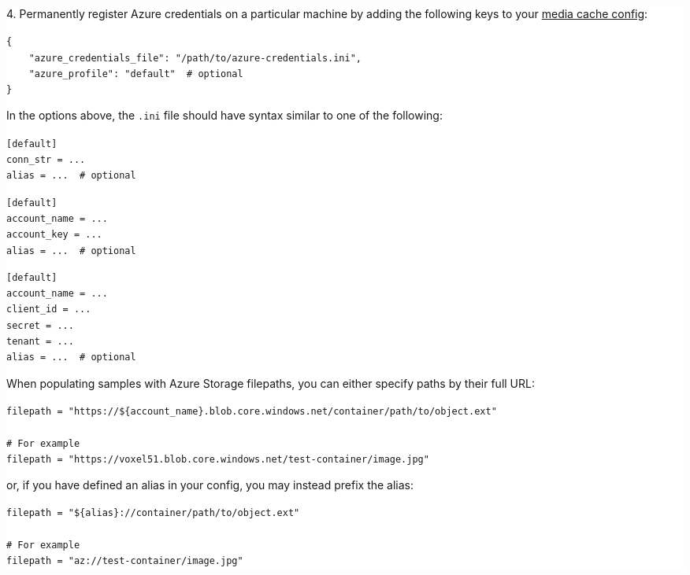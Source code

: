 4\. Permanently register Azure credentials on a particular machine by adding the
following keys to your [media cache config](cloud_media.html#teams-media-cache-config):

```
{
    "azure_credentials_file": "/path/to/azure-credentials.ini",
    "azure_profile": "default"  # optional
}

```

In the options above, the `.ini` file should have syntax similar to one of
the following:

```
[default]
conn_str = ...
alias = ...  # optional

```

```
[default]
account_name = ...
account_key = ...
alias = ...  # optional

```

```
[default]
account_name = ...
client_id = ...
secret = ...
tenant = ...
alias = ...  # optional

```

When populating samples with Azure Storage filepaths, you can either specify
paths by their full URL:

```
filepath = "https://${account_name}.blob.core.windows.net/container/path/to/object.ext"

# For example
filepath = "https://voxel51.blob.core.windows.net/test-container/image.jpg"

```

or, if you have defined an alias in your config, you may instead prefix the
alias:

```
filepath = "${alias}://container/path/to/object.ext"

# For example
filepath = "az://test-container/image.jpg"

```
